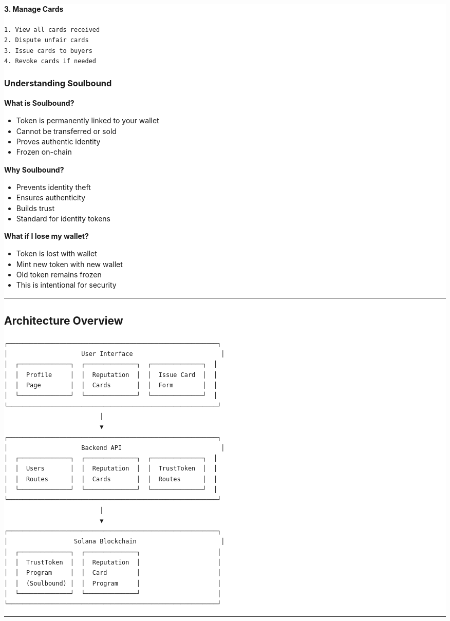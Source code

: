 #### 3. Manage Cards
```
1. View all cards received
2. Dispute unfair cards
3. Issue cards to buyers
4. Revoke cards if needed
```

### Understanding Soulbound

**What is Soulbound?**
- Token is permanently linked to your wallet
- Cannot be transferred or sold
- Proves authentic identity
- Frozen on-chain

**Why Soulbound?**
- Prevents identity theft
- Ensures authenticity
- Builds trust
- Standard for identity tokens

**What if I lose my wallet?**
- Token is lost with wallet
- Mint new token with new wallet
- Old token remains frozen
- This is intentional for security

---

## Architecture Overview

```
┌─────────────────────────────────────────────────────────┐
│                    User Interface                        │
│  ┌──────────────┐  ┌──────────────┐  ┌──────────────┐  │
│  │  Profile     │  │  Reputation  │  │  Issue Card  │  │
│  │  Page        │  │  Cards       │  │  Form        │  │
│  └──────────────┘  └──────────────┘  └──────────────┘  │
└─────────────────────────────────────────────────────────┘
                          │
                          ▼
┌─────────────────────────────────────────────────────────┐
│                    Backend API                           │
│  ┌──────────────┐  ┌──────────────┐  ┌──────────────┐  │
│  │  Users       │  │  Reputation  │  │  TrustToken  │  │
│  │  Routes      │  │  Cards       │  │  Routes      │  │
│  └──────────────┘  └──────────────┘  └──────────────┘  │
└─────────────────────────────────────────────────────────┘
                          │
                          ▼
┌─────────────────────────────────────────────────────────┐
│                  Solana Blockchain                       │
│  ┌──────────────┐  ┌──────────────┐                     │
│  │  TrustToken  │  │  Reputation  │                     │
│  │  Program     │  │  Card        │                     │
│  │  (Soulbound) │  │  Program     │                     │
│  └──────────────┘  └──────────────┘                     │
└─────────────────────────────────────────────────────────┘
```

---